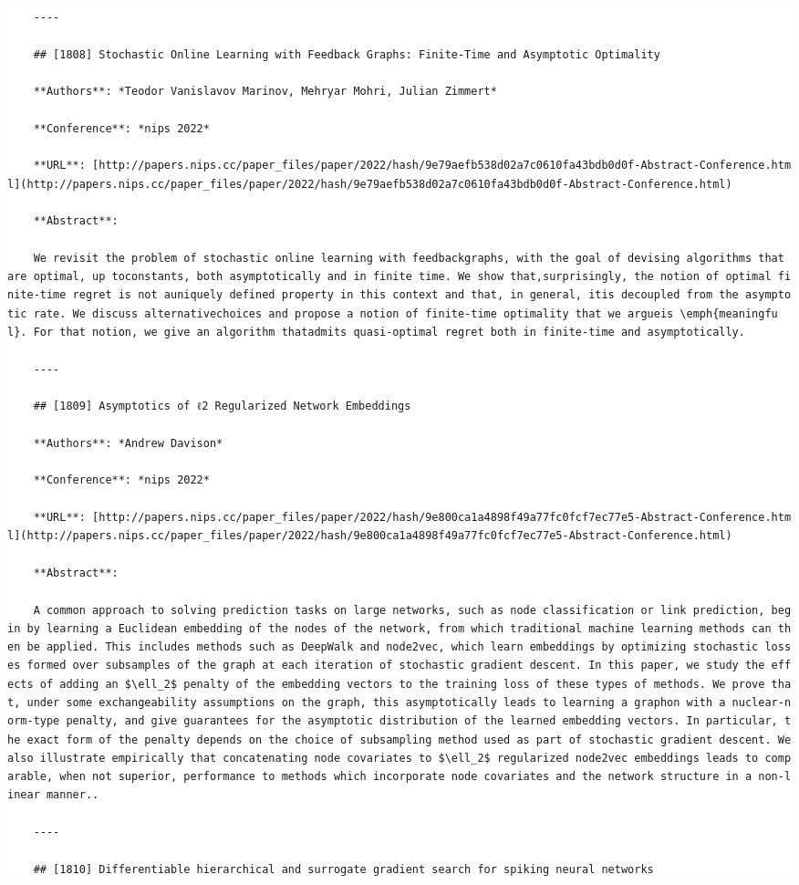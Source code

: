         ----

        ## [1808] Stochastic Online Learning with Feedback Graphs: Finite-Time and Asymptotic Optimality

        **Authors**: *Teodor Vanislavov Marinov, Mehryar Mohri, Julian Zimmert*

        **Conference**: *nips 2022*

        **URL**: [http://papers.nips.cc/paper_files/paper/2022/hash/9e79aefb538d02a7c0610fa43bdb0d0f-Abstract-Conference.html](http://papers.nips.cc/paper_files/paper/2022/hash/9e79aefb538d02a7c0610fa43bdb0d0f-Abstract-Conference.html)

        **Abstract**:

        We revisit the problem of stochastic online learning with feedbackgraphs, with the goal of devising algorithms that are optimal, up toconstants, both asymptotically and in finite time. We show that,surprisingly, the notion of optimal finite-time regret is not auniquely defined property in this context and that, in general, itis decoupled from the asymptotic rate. We discuss alternativechoices and propose a notion of finite-time optimality that we argueis \emph{meaningful}. For that notion, we give an algorithm thatadmits quasi-optimal regret both in finite-time and asymptotically.

        ----

        ## [1809] Asymptotics of ℓ2 Regularized Network Embeddings

        **Authors**: *Andrew Davison*

        **Conference**: *nips 2022*

        **URL**: [http://papers.nips.cc/paper_files/paper/2022/hash/9e800ca1a4898f49a77fc0fcf7ec77e5-Abstract-Conference.html](http://papers.nips.cc/paper_files/paper/2022/hash/9e800ca1a4898f49a77fc0fcf7ec77e5-Abstract-Conference.html)

        **Abstract**:

        A common approach to solving prediction tasks on large networks, such as node classification or link prediction, begin by learning a Euclidean embedding of the nodes of the network, from which traditional machine learning methods can then be applied. This includes methods such as DeepWalk and node2vec, which learn embeddings by optimizing stochastic losses formed over subsamples of the graph at each iteration of stochastic gradient descent. In this paper, we study the effects of adding an $\ell_2$ penalty of the embedding vectors to the training loss of these types of methods. We prove that, under some exchangeability assumptions on the graph, this asymptotically leads to learning a graphon with a nuclear-norm-type penalty, and give guarantees for the asymptotic distribution of the learned embedding vectors. In particular, the exact form of the penalty depends on the choice of subsampling method used as part of stochastic gradient descent. We also illustrate empirically that concatenating node covariates to $\ell_2$ regularized node2vec embeddings leads to comparable, when not superior, performance to methods which incorporate node covariates and the network structure in a non-linear manner..

        ----

        ## [1810] Differentiable hierarchical and surrogate gradient search for spiking neural networks
